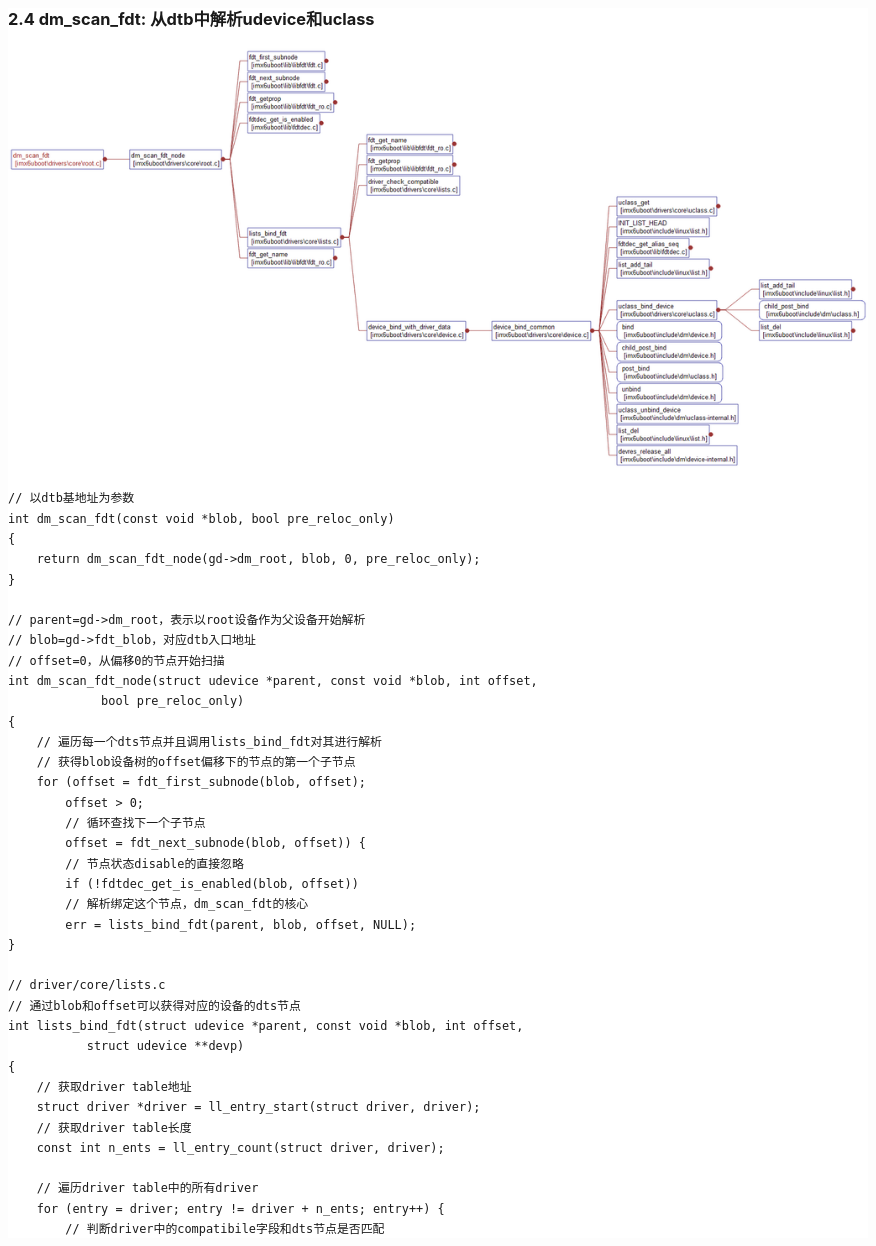 ### 2.4 dm\_scan\_fdt: 从dtb中解析udevice和uclass

![dm_scan_fdt](./images/dm_scan_fdt.png)

```
// 以dtb基地址为参数
int dm_scan_fdt(const void *blob, bool pre_reloc_only)
{
    return dm_scan_fdt_node(gd->dm_root, blob, 0, pre_reloc_only);
}

// parent=gd->dm_root，表示以root设备作为父设备开始解析
// blob=gd->fdt_blob，对应dtb入口地址
// offset=0，从偏移0的节点开始扫描
int dm_scan_fdt_node(struct udevice *parent, const void *blob, int offset,
             bool pre_reloc_only)
{
    // 遍历每一个dts节点并且调用lists_bind_fdt对其进行解析
    // 获得blob设备树的offset偏移下的节点的第一个子节点
    for (offset = fdt_first_subnode(blob, offset);
        offset > 0;
        // 循环查找下一个子节点
        offset = fdt_next_subnode(blob, offset)) {
        // 节点状态disable的直接忽略
        if (!fdtdec_get_is_enabled(blob, offset))
        // 解析绑定这个节点，dm_scan_fdt的核心
        err = lists_bind_fdt(parent, blob, offset, NULL);
}

// driver/core/lists.c
// 通过blob和offset可以获得对应的设备的dts节点
int lists_bind_fdt(struct udevice *parent, const void *blob, int offset,
           struct udevice **devp)
{
    // 获取driver table地址
    struct driver *driver = ll_entry_start(struct driver, driver);
    // 获取driver table长度
    const int n_ents = ll_entry_count(struct driver, driver);

    // 遍历driver table中的所有driver
    for (entry = driver; entry != driver + n_ents; entry++) {
        // 判断driver中的compatibile字段和dts节点是否匹配
```